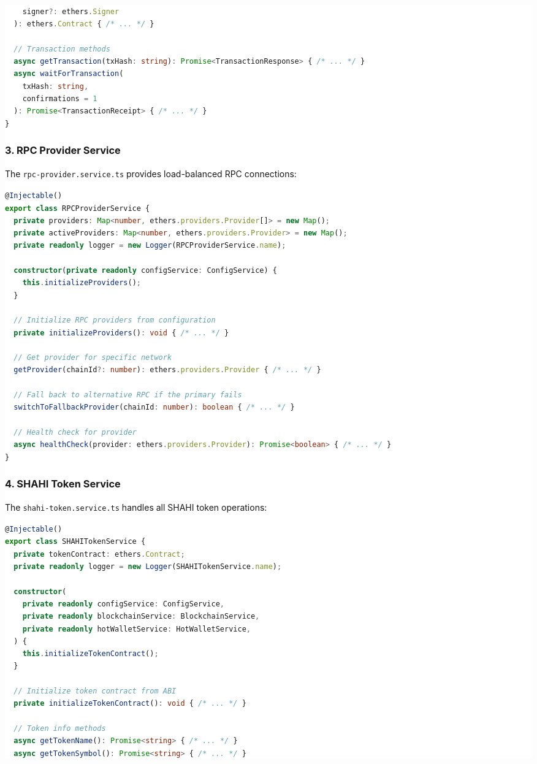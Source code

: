 ```typescript
    signer?: ethers.Signer
  ): ethers.Contract { /* ... */ }

  // Transaction methods
  async getTransaction(txHash: string): Promise<TransactionResponse> { /* ... */ }
  async waitForTransaction(
    txHash: string, 
    confirmations = 1
  ): Promise<TransactionReceipt> { /* ... */ }
}
```

### 3. RPC Provider Service

The `rpc-provider.service.ts` provides load-balanced RPC connections:

```typescript
@Injectable()
export class RPCProviderService {
  private providers: Map<number, ethers.providers.Provider[]> = new Map();
  private activeProviders: Map<number, ethers.providers.Provider> = new Map();
  private readonly logger = new Logger(RPCProviderService.name);
  
  constructor(private readonly configService: ConfigService) {
    this.initializeProviders();
  }
  
  // Initialize RPC providers from configuration
  private initializeProviders(): void { /* ... */ }
  
  // Get provider for specific network
  getProvider(chainId?: number): ethers.providers.Provider { /* ... */ }
  
  // Fall back to alternative RPC if the primary fails
  switchToFallbackProvider(chainId: number): boolean { /* ... */ }
  
  // Health check for provider
  async healthCheck(provider: ethers.providers.Provider): Promise<boolean> { /* ... */ }
}
```

### 4. SHAHI Token Service

The `shahi-token.service.ts` handles all SHAHI token operations:

```typescript
@Injectable()
export class SHAHITokenService {
  private tokenContract: ethers.Contract;
  private readonly logger = new Logger(SHAHITokenService.name);
  
  constructor(
    private readonly configService: ConfigService,
    private readonly blockchainService: BlockchainService,
    private readonly hotWalletService: HotWalletService,
  ) {
    this.initializeTokenContract();
  }
  
  // Initialize token contract from ABI
  private initializeTokenContract(): void { /* ... */ }
  
  // Token info methods
  async getTokenName(): Promise<string> { /* ... */ }
  async getTokenSymbol(): Promise<string> { /* ... */ }
```